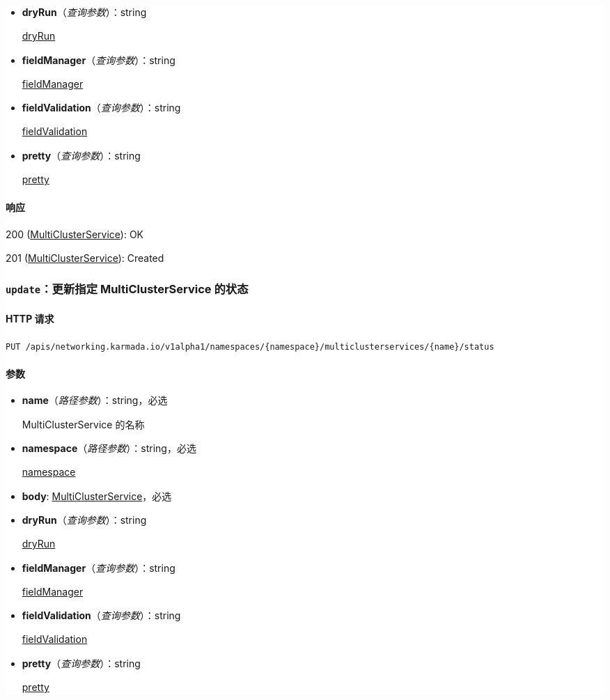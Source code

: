   

- **dryRun**（*查询参数*）：string

  [dryRun](../common-parameter/common-parameters#dryrun)

- **fieldManager**（*查询参数*）：string

  [fieldManager](../common-parameter/common-parameters#fieldmanager)

- **fieldValidation**（*查询参数*）：string

  [fieldValidation](../common-parameter/common-parameters#fieldvalidation)

- **pretty**（*查询参数*）：string

  [pretty](../common-parameter/common-parameters#pretty)

#### 响应

200 ([MultiClusterService](../networking-resources/multi-cluster-service-v1alpha1#multiclusterservice)): OK

201 ([MultiClusterService](../networking-resources/multi-cluster-service-v1alpha1#multiclusterservice)): Created

### `update`：更新指定 MultiClusterService 的状态

#### HTTP 请求

`PUT /apis/networking.karmada.io/v1alpha1/namespaces/{namespace}/multiclusterservices/{name}/status`

#### 参数

- **name**（*路径参数*）：string，必选

  MultiClusterService 的名称

- **namespace**（*路径参数*）：string，必选

  [namespace](../common-parameter/common-parameters#namespace)

- **body**: [MultiClusterService](../networking-resources/multi-cluster-service-v1alpha1#multiclusterservice)，必选

  

- **dryRun**（*查询参数*）：string

  [dryRun](../common-parameter/common-parameters#dryrun)

- **fieldManager**（*查询参数*）：string

  [fieldManager](../common-parameter/common-parameters#fieldmanager)

- **fieldValidation**（*查询参数*）：string

  [fieldValidation](../common-parameter/common-parameters#fieldvalidation)

- **pretty**（*查询参数*）：string

  [pretty](../common-parameter/common-parameters#pretty)
